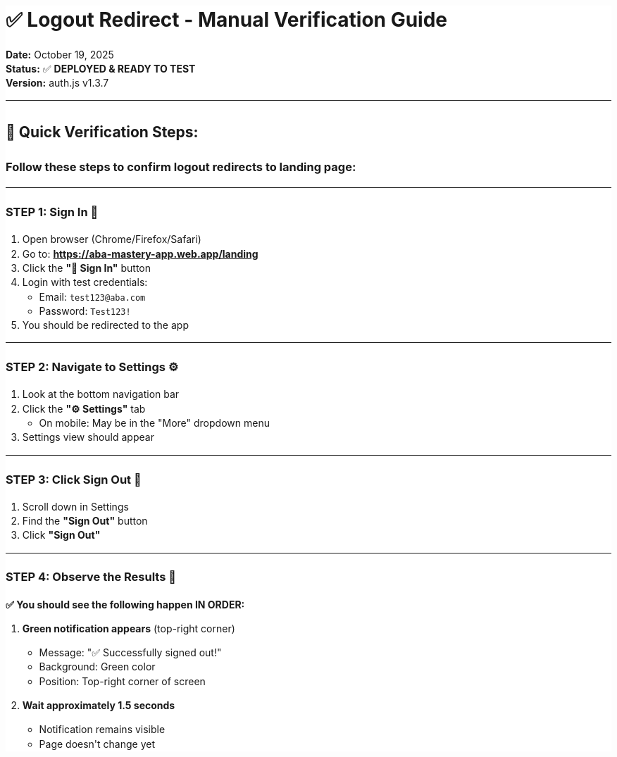 # ✅ Logout Redirect - Manual Verification Guide

**Date:** October 19, 2025  
**Status:** ✅ **DEPLOYED & READY TO TEST**  
**Version:** auth.js v1.3.7

---

## 🎯 **Quick Verification Steps:**

### **Follow these steps to confirm logout redirects to landing page:**

---

### **STEP 1: Sign In** 🔐
1. Open browser (Chrome/Firefox/Safari)
2. Go to: **https://aba-mastery-app.web.app/landing**
3. Click the **"🔐 Sign In"** button
4. Login with test credentials:
   - Email: `test123@aba.com`
   - Password: `Test123!`
5. You should be redirected to the app

---

### **STEP 2: Navigate to Settings** ⚙️
1. Look at the bottom navigation bar
2. Click the **"⚙️ Settings"** tab
   - On mobile: May be in the "More" dropdown menu
3. Settings view should appear

---

### **STEP 3: Click Sign Out** 🚪
1. Scroll down in Settings
2. Find the **"Sign Out"** button
3. Click **"Sign Out"**

---

### **STEP 4: Observe the Results** 👀

**✅ You should see the following happen IN ORDER:**

1. **Green notification appears** (top-right corner)
   - Message: "✅ Successfully signed out!"
   - Background: Green color
   - Position: Top-right corner of screen

2. **Wait approximately 1.5 seconds**
   - Notification remains visible
   - Page doesn't change yet
